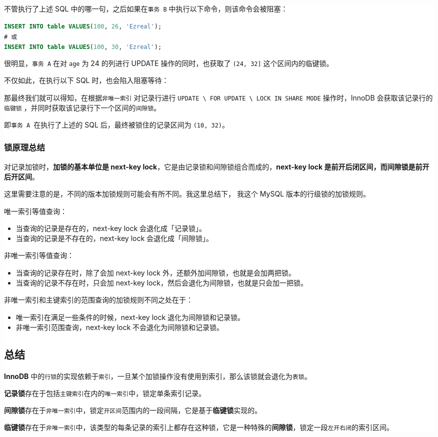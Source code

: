 

不管执行了上述 SQL 中的哪一句，之后如果在`事务 B` 中执行以下命令，则该命令会被阻塞：

```sql
INSERT INTO table VALUES(100, 26, 'Ezreal');
# 或
INSERT INTO table VALUES(100, 30, 'Ezreal');
```



很明显，`事务 A` 在对 `age` 为 24 的列进行 UPDATE 操作的同时，也获取了 `(24, 32]` 这个区间内的临键锁。

不仅如此，在执行以下 SQL 时，也会陷入阻塞等待：



那最终我们就可以得知，在根据`非唯一索引` 对记录行进行 `UPDATE \ FOR UPDATE \ LOCK IN SHARE MODE` 操作时，InnoDB 会获取该记录行的 `临键锁` ，并同时获取该记录行下一个区间的`间隙锁`。

即`事务 A `在执行了上述的 SQL 后，最终被锁住的记录区间为 `(10, 32)`。



### 锁原理总结

对记录加锁时，**加锁的基本单位是 next-key lock**，它是由记录锁和间隙锁组合而成的，**next-key lock 是前开后闭区间，而间隙锁是前开后开区间**。



这里需要注意的是，不同的版本加锁规则可能会有所不同。我这里总结下， 我这个 MySQL 版本的行级锁的加锁规则。

唯一索引等值查询：

- 当查询的记录是存在的，next-key lock 会退化成「记录锁」。
- 当查询的记录是不存在的，next-key lock 会退化成「间隙锁」。



非唯一索引等值查询：

- 当查询的记录存在时，除了会加 next-key lock 外，还额外加间隙锁，也就是会加两把锁。
- 当查询的记录不存在时，只会加 next-key lock，然后会退化为间隙锁，也就是只会加一把锁。



非唯一索引和主键索引的范围查询的加锁规则不同之处在于：

- 唯一索引在满足一些条件的时候，next-key lock 退化为间隙锁和记录锁。
- 非唯一索引范围查询，next-key lock 不会退化为间隙锁和记录锁。



## 总结

**InnoDB** 中的`行锁`的实现依赖于`索引`，一旦某个加锁操作没有使用到索引，那么该锁就会退化为`表锁`。

**记录锁**存在于包括`主键索引`在内的`唯一索引`中，锁定单条索引记录。

**间隙锁**存在于`非唯一索引`中，锁定`开区间`范围内的一段间隔，它是基于**临键锁**实现的。

**临键锁**存在于`非唯一索引`中，该类型的每条记录的索引上都存在这种锁，它是一种特殊的**间隙锁**，锁定一段`左开右闭`的索引区间。